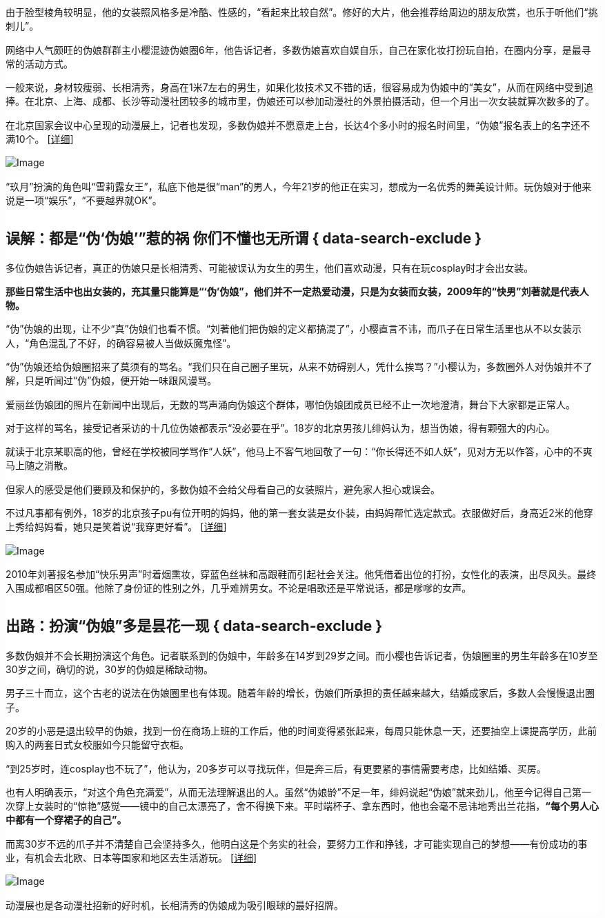 由于脸型棱角较明显，他的女装照风格多是冷酷、性感的，“看起来比较自然”。修好的大片，他会推荐给周边的朋友欣赏，也乐于听他们“挑刺儿”。

网络中人气颇旺的伪娘群群主小樱混迹伪娘圈6年，他告诉记者，多数伪娘喜欢自娱自乐，自己在家化妆打扮玩自拍，在圈内分享，是最寻常的活动方式。

一般来说，身材较瘦弱、长相清秀，身高在1米7左右的男生，如果化妆技术又不错的话，很容易成为伪娘中的“美女”，从而在网络中受到追捧。在北京、上海、成都、长沙等动漫社团较多的城市里，伪娘还可以参加动漫社的外景拍摄活动，但一个月出一次女装就算次数多的了。

在北京国家会议中心呈现的动漫展上，记者也发现，多数伪娘并不愿意走上台，长达4个多小时的报名时间里，“伪娘”报名表上的名字还不满10个。 [[详细](https://news.sohu.com/20120417/n340809602.shtml)]

![Image](https://i2.itc.cn/20120417/842_b955d7e2_0655_f3f5_b399_68f40f9cc830_1.JPG)

“玖月”扮演的角色叫“雪莉露女王”，私底下他是很“man”的男人，今年21岁的他正在实习，想成为一名优秀的舞美设计师。玩伪娘对于他来说是一项“娱乐”，“不要越界就OK”。

## 误解：都是“伪‘伪娘’”惹的祸 你们不懂也无所谓 { data-search-exclude }

多位伪娘告诉记者，真正的伪娘只是长相清秀、可能被误认为女生的男生，他们喜欢动漫，只有在玩cosplay时才会出女装。

**那些日常生活中也出女装的，充其量只能算是“‘伪’伪娘”，他们并不一定热爱动漫，只是为女装而女装，2009年的“快男”刘著就是代表人物。**

“伪”伪娘的出现，让不少“真”伪娘们也看不惯。“刘著他们把伪娘的定义都搞混了”，小樱直言不讳，而爪子在日常生活里也从不以女装示人，“角色混乱了不好，的确容易被人当做妖魔鬼怪”。

“伪”伪娘还给伪娘圈招来了莫须有的骂名。“我们只在自己圈子里玩，从来不妨碍别人，凭什么挨骂？”小樱认为，多数圈外人对伪娘并不了解，只是听闻过“伪”伪娘，便开始一味跟风谩骂。

爱丽丝伪娘团的照片在新闻中出现后，无数的骂声涌向伪娘这个群体，哪怕伪娘团成员已经不止一次地澄清，舞台下大家都是正常人。

对于这样的骂名，接受记者采访的十几位伪娘都表示“没必要在乎”。18岁的北京男孩儿绯妈认为，想当伪娘，得有颗强大的内心。

就读于北京某职高的他，曾经在学校被同学骂作“人妖”，他马上不客气地回敬了一句：“你长得还不如人妖”，见对方无以作答，心中的不爽马上随之消散。

但家人的感受是他们要顾及和保护的，多数伪娘不会给父母看自己的女装照片，避免家人担心或误会。

不过凡事都有例外，18岁的北京孩子pu有位开明的妈妈，他的第一套女装是女仆装，由妈妈帮忙选定款式。衣服做好后，身高近2米的他穿上秀给妈妈看，她只是笑着说“我穿更好看”。 [[详细](https://news.sohu.com/20120417/n340809602.shtml)]

![Image](https://i3.itc.cn/20120417/842_f3995687_4b31_b321_4d31_ffff5642d0dc_1.jpg)

2010年刘著报名参加“快乐男声”时着烟熏妆，穿蓝色丝袜和高跟鞋而引起社会关注。他凭借着出位的打扮，女性化的表演，出尽风头。最终入围成都唱区50强。他除了身份证的性别之外，几乎难辨男女。不论是唱歌还是平常说话，都是嗲嗲的女声。

## 出路：扮演“伪娘”多是昙花一现 { data-search-exclude }

多数伪娘并不会长期扮演这个角色。记者联系到的伪娘中，年龄多在14岁到29岁之间。而小樱也告诉记者，伪娘圈里的男生年龄多在10岁至30岁之间，确切的说，30岁的伪娘是稀缺动物。

男子三十而立，这个古老的说法在伪娘圈里也有体现。随着年龄的增长，伪娘们所承担的责任越来越大，结婚成家后，多数人会慢慢退出圈子。

20岁的小恶是退出较早的伪娘，找到一份在商场上班的工作后，他的时间变得紧张起来，每周只能休息一天，还要抽空上课提高学历，此前购入的两套日式女校服如今只能留守衣柜。

“到25岁时，连cosplay也不玩了”，他认为，20多岁可以寻找玩伴，但是奔三后，有更要紧的事情需要考虑，比如结婚、买房。

也有人明确表示，“对这个角色充满爱”，从而无法理解退出的人。虽然“伪娘龄”不足一年，绯妈说起“伪娘”就来劲儿，他至今记得自己第一次穿上女装时的“惊艳”感觉——镜中的自己太漂亮了，舍不得换下来。平时端杯子、拿东西时，他也会毫不忌讳地秀出兰花指，**“每个男人心中都有一个穿裙子的自己”。**

而离30岁不远的爪子并不清楚自己会坚持多久，他明白这是个务实的社会，要努力工作和挣钱，才可能实现自己的梦想——有份成功的事业，有机会去北欧、日本等国家和地区去生活游玩。 [[详细](https://news.sohu.com/20120417/n340809602.shtml)]

![Image](https://i3.itc.cn/20120417/842_a73cb9a2_0ba1_f057_773e_95ed385001b3_1.JPG)

动漫展也是各动漫社招新的好时机，长相清秀的伪娘成为吸引眼球的最好招牌。
